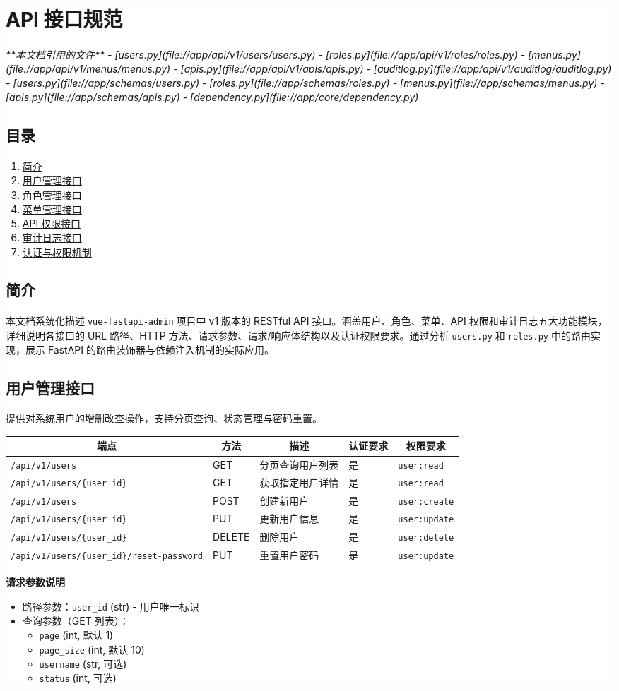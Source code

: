 # API 接口规范

<cite>
**本文档引用的文件**
- [users.py](file://app/api/v1/users/users.py)
- [roles.py](file://app/api/v1/roles/roles.py)
- [menus.py](file://app/api/v1/menus/menus.py)
- [apis.py](file://app/api/v1/apis/apis.py)
- [auditlog.py](file://app/api/v1/auditlog/auditlog.py)
- [users.py](file://app/schemas/users.py)
- [roles.py](file://app/schemas/roles.py)
- [menus.py](file://app/schemas/menus.py)
- [apis.py](file://app/schemas/apis.py)
- [dependency.py](file://app/core/dependency.py)
</cite>

## 目录
1. [简介](#简介)
2. [用户管理接口](#用户管理接口)
3. [角色管理接口](#角色管理接口)
4. [菜单管理接口](#菜单管理接口)
5. [API 权限接口](#api-权限接口)
6. [审计日志接口](#审计日志接口)
7. [认证与权限机制](#认证与权限机制)

## 简介
本文档系统化描述 `vue-fastapi-admin` 项目中 v1 版本的 RESTful API 接口。涵盖用户、角色、菜单、API 权限和审计日志五大功能模块，详细说明各接口的 URL 路径、HTTP 方法、请求参数、请求/响应体结构以及认证权限要求。通过分析 `users.py` 和 `roles.py` 中的路由实现，展示 FastAPI 的路由装饰器与依赖注入机制的实际应用。

## 用户管理接口

提供对系统用户的增删改查操作，支持分页查询、状态管理与密码重置。

| 端点 | 方法 | 描述 | 认证要求 | 权限要求 |
|------|------|------|----------|----------|
| `/api/v1/users` | GET | 分页查询用户列表 | 是 | `user:read` |
| `/api/v1/users/{user_id}` | GET | 获取指定用户详情 | 是 | `user:read` |
| `/api/v1/users` | POST | 创建新用户 | 是 | `user:create` |
| `/api/v1/users/{user_id}` | PUT | 更新用户信息 | 是 | `user:update` |
| `/api/v1/users/{user_id}` | DELETE | 删除用户 | 是 | `user:delete` |
| `/api/v1/users/{user_id}/reset-password` | PUT | 重置用户密码 | 是 | `user:update` |

**请求参数说明**
- 路径参数：`user_id` (str) - 用户唯一标识
- 查询参数（GET 列表）：
  - `page` (int, 默认 1)
  - `page_size` (int, 默认 10)
  - `username` (str, 可选)
  - `status` (int, 可选)
